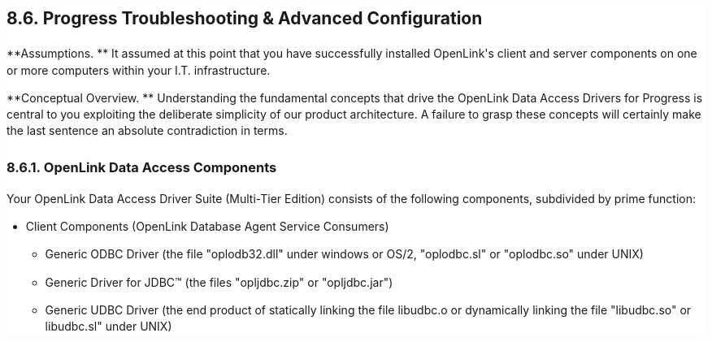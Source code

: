 <div id="mt_conprog" class="section">

<div class="titlepage">

<div>

<div>

## 8.6. Progress Troubleshooting & Advanced Configuration

</div>

</div>

</div>

**Assumptions. ** It assumed at this point that you have successfully
installed OpenLink's client and server components on one or more
computers within your I.T. infrastructure.

**Conceptual Overview. ** Understanding the fundamental concepts that
drive the OpenLink Data Access Drivers for Progress is central to you
exploiting the deliberate simplicity of our product architecture. A
failure to grasp these concepts will certainly make the last sentence an
absolute contradiction in terms.

<div id="mt_conprogudacomps" class="section">

<div class="titlepage">

<div>

<div>

### 8.6.1. OpenLink Data Access Components

</div>

</div>

</div>

Your OpenLink Data Access Driver Suite (Multi-Tier Edition) consists of
the following components, subdivided by prime function:

<div class="itemizedlist">

- Client Components (OpenLink Database Agent Service Consumers)

  <div class="itemizedlist">

  - Generic ODBC Driver (the file "oplodb32.dll" under windows or OS/2,
    "oplodbc.sl" or "oplodbc.so" under UNIX)

  - Generic Driver for JDBC™ (the files "opljdbc.zip" or "opljdbc.jar")

  - Generic UDBC Driver (the end product of statically linking the file
    libudbc.o or dynamically linking the file "libudbc.so" or
    libudbc.sl" under UNIX)

  </div>
